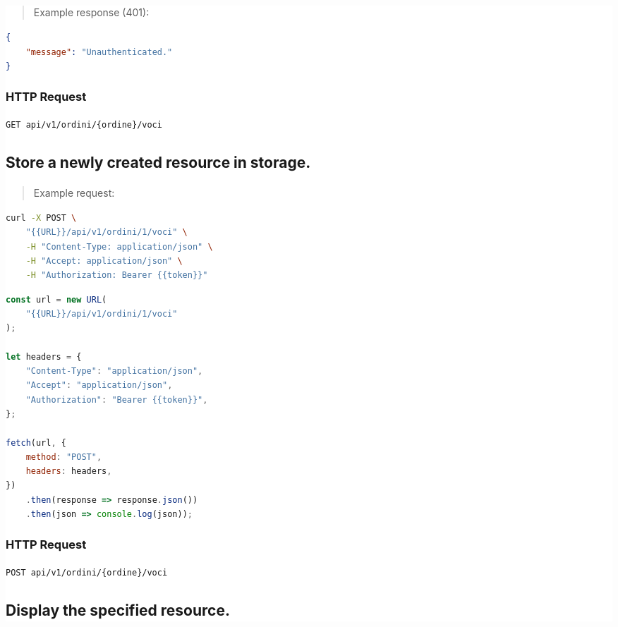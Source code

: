 
> Example response (401):

```json
{
    "message": "Unauthenticated."
}
```

### HTTP Request
`GET api/v1/ordini/{ordine}/voci`





## Store a newly created resource in storage.

> Example request:

```bash
curl -X POST \
    "{{URL}}/api/v1/ordini/1/voci" \
    -H "Content-Type: application/json" \
    -H "Accept: application/json" \
    -H "Authorization: Bearer {{token}}"
```

```javascript
const url = new URL(
    "{{URL}}/api/v1/ordini/1/voci"
);

let headers = {
    "Content-Type": "application/json",
    "Accept": "application/json",
    "Authorization": "Bearer {{token}}",
};

fetch(url, {
    method: "POST",
    headers: headers,
})
    .then(response => response.json())
    .then(json => console.log(json));
```



### HTTP Request
`POST api/v1/ordini/{ordine}/voci`





## Display the specified resource.
